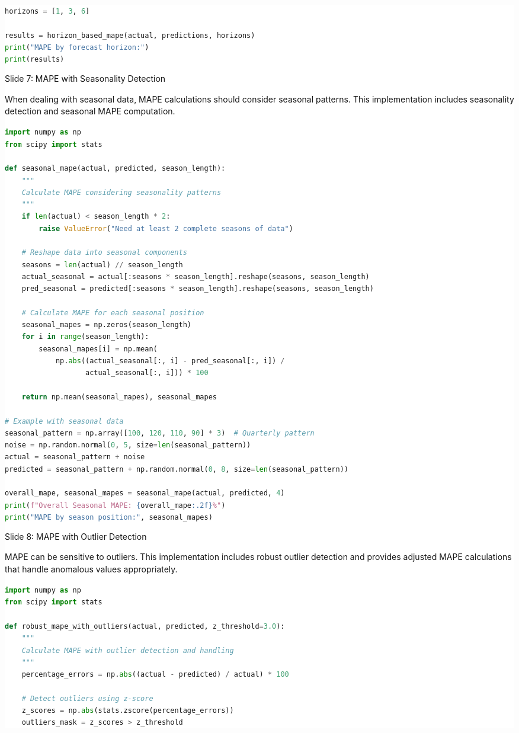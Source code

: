 ```python
horizons = [1, 3, 6]

results = horizon_based_mape(actual, predictions, horizons)
print("MAPE by forecast horizon:")
print(results)
```

Slide 7: MAPE with Seasonality Detection

When dealing with seasonal data, MAPE calculations should consider seasonal patterns. This implementation includes seasonality detection and seasonal MAPE computation.

```python
import numpy as np
from scipy import stats

def seasonal_mape(actual, predicted, season_length):
    """
    Calculate MAPE considering seasonality patterns
    """
    if len(actual) < season_length * 2:
        raise ValueError("Need at least 2 complete seasons of data")
        
    # Reshape data into seasonal components
    seasons = len(actual) // season_length
    actual_seasonal = actual[:seasons * season_length].reshape(seasons, season_length)
    pred_seasonal = predicted[:seasons * season_length].reshape(seasons, season_length)
    
    # Calculate MAPE for each seasonal position
    seasonal_mapes = np.zeros(season_length)
    for i in range(season_length):
        seasonal_mapes[i] = np.mean(
            np.abs((actual_seasonal[:, i] - pred_seasonal[:, i]) / 
                   actual_seasonal[:, i])) * 100
    
    return np.mean(seasonal_mapes), seasonal_mapes

# Example with seasonal data
seasonal_pattern = np.array([100, 120, 110, 90] * 3)  # Quarterly pattern
noise = np.random.normal(0, 5, size=len(seasonal_pattern))
actual = seasonal_pattern + noise
predicted = seasonal_pattern + np.random.normal(0, 8, size=len(seasonal_pattern))

overall_mape, seasonal_mapes = seasonal_mape(actual, predicted, 4)
print(f"Overall Seasonal MAPE: {overall_mape:.2f}%")
print("MAPE by season position:", seasonal_mapes)
```

Slide 8: MAPE with Outlier Detection

MAPE can be sensitive to outliers. This implementation includes robust outlier detection and provides adjusted MAPE calculations that handle anomalous values appropriately.

```python
import numpy as np
from scipy import stats

def robust_mape_with_outliers(actual, predicted, z_threshold=3.0):
    """
    Calculate MAPE with outlier detection and handling
    """
    percentage_errors = np.abs((actual - predicted) / actual) * 100
    
    # Detect outliers using z-score
    z_scores = np.abs(stats.zscore(percentage_errors))
    outliers_mask = z_scores > z_threshold
```